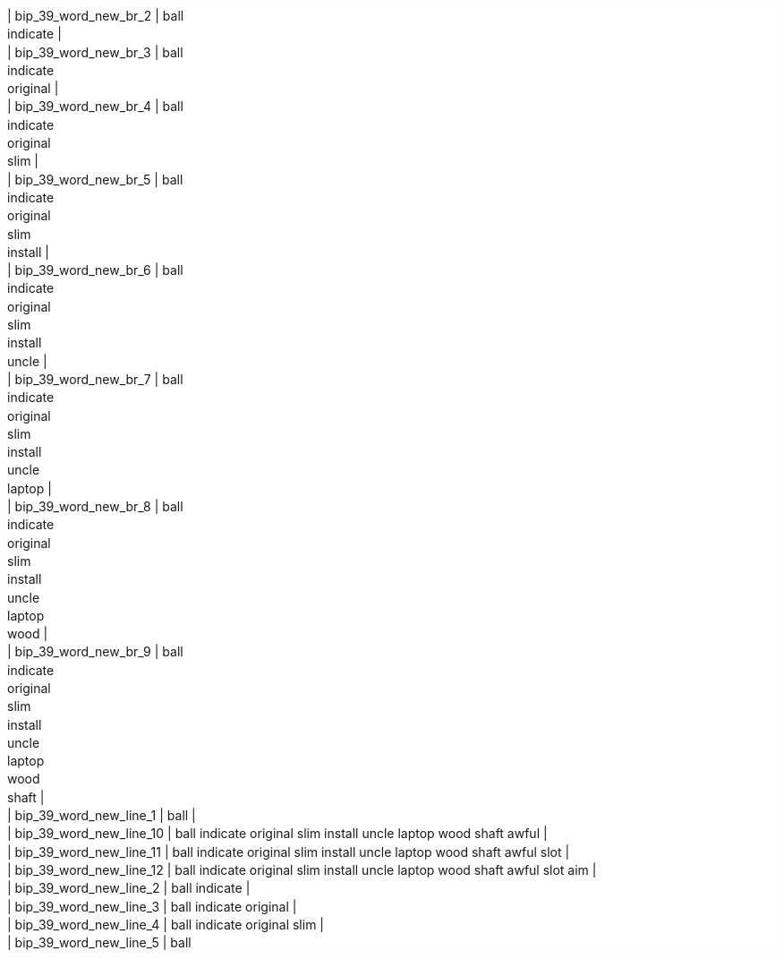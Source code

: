 | bip_39_word_new_br_2 | ball<br>indicate |  
| bip_39_word_new_br_3 | ball<br>indicate<br>original |  
| bip_39_word_new_br_4 | ball<br>indicate<br>original<br>slim |  
| bip_39_word_new_br_5 | ball<br>indicate<br>original<br>slim<br>install |  
| bip_39_word_new_br_6 | ball<br>indicate<br>original<br>slim<br>install<br>uncle |  
| bip_39_word_new_br_7 | ball<br>indicate<br>original<br>slim<br>install<br>uncle<br>laptop |  
| bip_39_word_new_br_8 | ball<br>indicate<br>original<br>slim<br>install<br>uncle<br>laptop<br>wood |  
| bip_39_word_new_br_9 | ball<br>indicate<br>original<br>slim<br>install<br>uncle<br>laptop<br>wood<br>shaft |  
| bip_39_word_new_line_1 | ball |  
| bip_39_word_new_line_10 | ball
indicate
original
slim
install
uncle
laptop
wood
shaft
awful |  
| bip_39_word_new_line_11 | ball
indicate
original
slim
install
uncle
laptop
wood
shaft
awful
slot |  
| bip_39_word_new_line_12 | ball
indicate
original
slim
install
uncle
laptop
wood
shaft
awful
slot
aim |  
| bip_39_word_new_line_2 | ball
indicate |  
| bip_39_word_new_line_3 | ball
indicate
original |  
| bip_39_word_new_line_4 | ball
indicate
original
slim |  
| bip_39_word_new_line_5 | ball